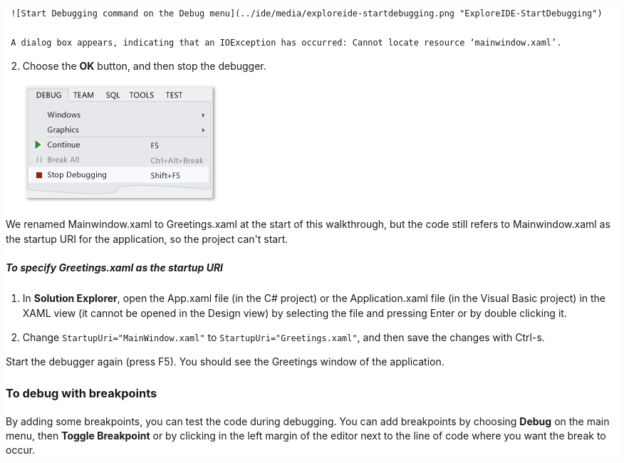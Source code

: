      ![Start Debugging command on the Debug menu](../ide/media/exploreide-startdebugging.png "ExploreIDE-StartDebugging")  
  
     A dialog box appears, indicating that an IOException has occurred: Cannot locate resource ‘mainwindow.xaml’.  
  
2.  Choose the **OK** button, and then stop the debugger.  
  
     ![Stop Debugging command on the Debug menu](../ide/media/exploreide-stopdebugging.png "ExploreIDE-StopDebugging")  
  
 We renamed Mainwindow.xaml to Greetings.xaml at the start of this walkthrough, but  the code still refers to Mainwindow.xaml as the startup URI for the application, so the project can't start.  
  
##### To specify Greetings.xaml as the startup URI  
  
1.  In **Solution Explorer**, open the App.xaml file (in the C# project) or the Application.xaml file (in the Visual Basic project) in the XAML view (it cannot be opened in the Design view) by selecting the file and pressing Enter or by double clicking it.  
  
2.  Change `StartupUri="MainWindow.xaml"` to `StartupUri="Greetings.xaml"`, and then save the changes with Ctrl-s.  
  
 Start the debugger again (press F5). You should see the Greetings window of the application.  
  
### To debug with breakpoints  
 By adding some breakpoints, you can test the code during debugging. You can add breakpoints by choosing **Debug** on the main menu, then **Toggle Breakpoint** or by clicking in the left margin of the editor next to the line of code where you want the break to occur.  
  